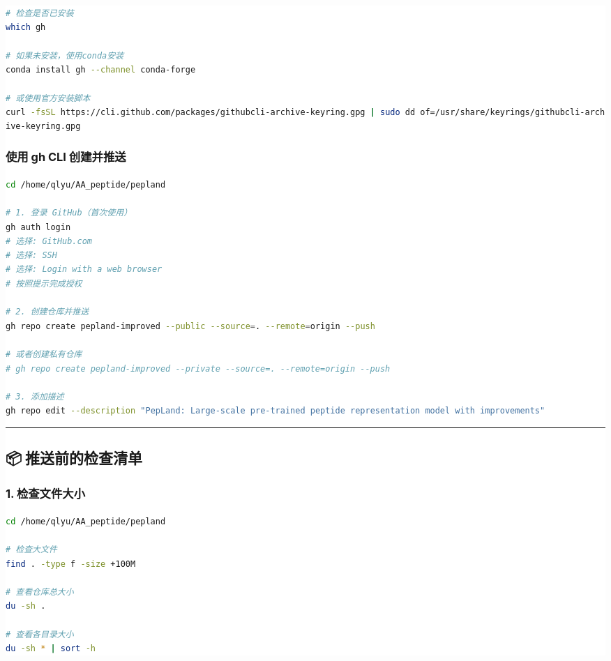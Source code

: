 ```bash
# 检查是否已安装
which gh

# 如果未安装，使用conda安装
conda install gh --channel conda-forge

# 或使用官方安装脚本
curl -fsSL https://cli.github.com/packages/githubcli-archive-keyring.gpg | sudo dd of=/usr/share/keyrings/githubcli-archive-keyring.gpg
```

### 使用 gh CLI 创建并推送

```bash
cd /home/qlyu/AA_peptide/pepland

# 1. 登录 GitHub（首次使用）
gh auth login
# 选择: GitHub.com
# 选择: SSH
# 选择: Login with a web browser
# 按照提示完成授权

# 2. 创建仓库并推送
gh repo create pepland-improved --public --source=. --remote=origin --push

# 或者创建私有仓库
# gh repo create pepland-improved --private --source=. --remote=origin --push

# 3. 添加描述
gh repo edit --description "PepLand: Large-scale pre-trained peptide representation model with improvements"
```

---

## 📦 推送前的检查清单

### 1. 检查文件大小
```bash
cd /home/qlyu/AA_peptide/pepland

# 检查大文件
find . -type f -size +100M

# 查看仓库总大小
du -sh .

# 查看各目录大小
du -sh * | sort -h
```
